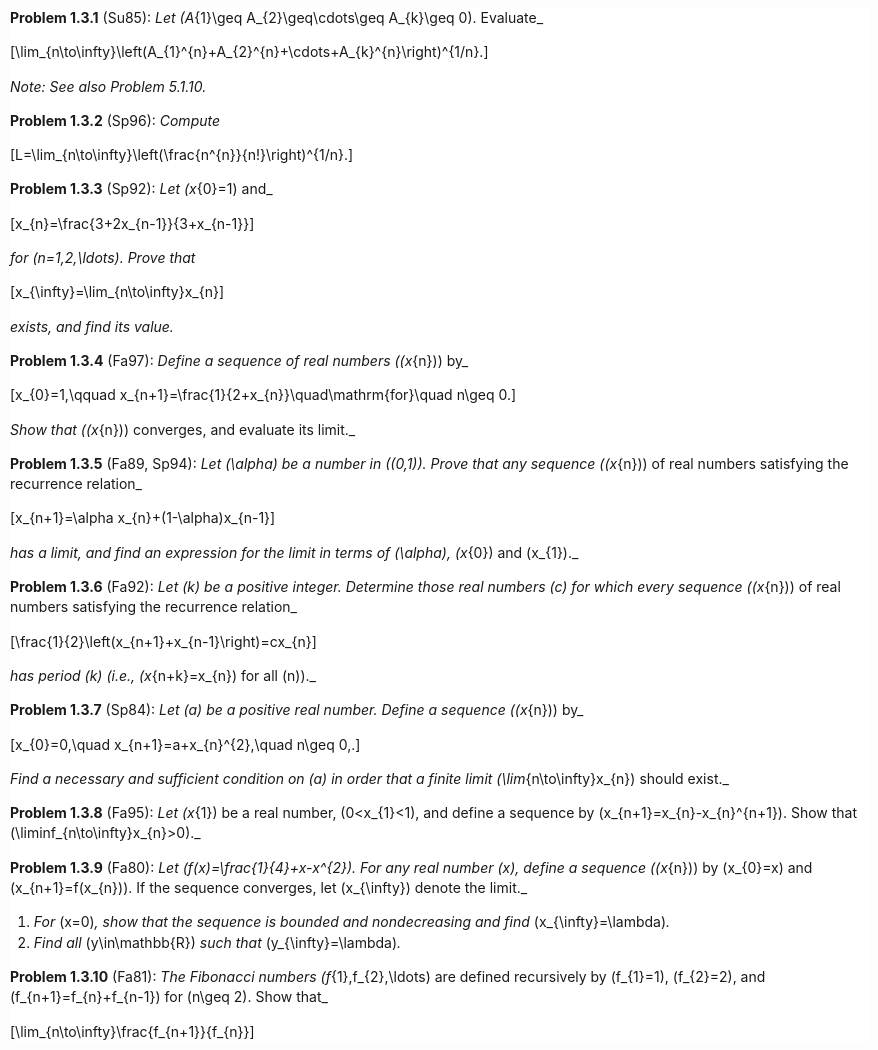 **Problem 1.3.1** (Su85): _Let \(A_{1}\geq A_{2}\geq\cdots\geq A_{k}\geq 0\). Evaluate_

\[\lim_{n\to\infty}\left(A_{1}^{n}+A_{2}^{n}+\cdots+A_{k}^{n}\right)^{1/n}.\]

_Note: See also Problem 5.1.10._

**Problem 1.3.2** (Sp96): _Compute_

\[L=\lim_{n\to\infty}\left(\frac{n^{n}}{n!}\right)^{1/n}.\]

**Problem 1.3.3** (Sp92): _Let \(x_{0}=1\) and_

\[x_{n}=\frac{3+2x_{n-1}}{3+x_{n-1}}\]

_for \(n=1,2,\ldots\). Prove that_

\[x_{\infty}=\lim_{n\to\infty}x_{n}\]

_exists, and find its value._

**Problem 1.3.4** (Fa97): _Define a sequence of real numbers \((x_{n})\) by_

\[x_{0}=1,\qquad x_{n+1}=\frac{1}{2+x_{n}}\quad\mathrm{for}\quad n\geq 0.\]

_Show that \((x_{n})\) converges, and evaluate its limit._

**Problem 1.3.5** (Fa89, Sp94): _Let \(\alpha\) be a number in \((0,1)\). Prove that any sequence \((x_{n})\) of real numbers satisfying the recurrence relation_

\[x_{n+1}=\alpha x_{n}+(1-\alpha)x_{n-1}\]

_has a limit, and find an expression for the limit in terms of \(\alpha\), \(x_{0}\) and \(x_{1}\)._

**Problem 1.3.6** (Fa92): _Let \(k\) be a positive integer. Determine those real numbers \(c\) for which every sequence \((x_{n})\) of real numbers satisfying the recurrence relation_

\[\frac{1}{2}\left(x_{n+1}+x_{n-1}\right)=cx_{n}\]

_has period \(k\) (i.e., \(x_{n+k}=x_{n}\) for all \(n\))._

**Problem 1.3.7** (Sp84): _Let \(a\) be a positive real number. Define a sequence \((x_{n})\) by_

\[x_{0}=0,\quad x_{n+1}=a+x_{n}^{2},\quad n\geq 0\,.\]

_Find a necessary and sufficient condition on \(a\) in order that a finite limit \(\lim_{n\to\infty}x_{n}\) should exist._

**Problem 1.3.8** (Fa95): _Let \(x_{1}\) be a real number, \(0<x_{1}<1\), and define a sequence by \(x_{n+1}=x_{n}-x_{n}^{n+1}\). Show that \(\liminf_{n\to\infty}x_{n}>0\)._

**Problem 1.3.9** (Fa80): _Let \(f(x)=\frac{1}{4}+x-x^{2}\). For any real number \(x\), define a sequence \((x_{n})\) by \(x_{0}=x\) and \(x_{n+1}=f(x_{n})\). If the sequence converges, let \(x_{\infty}\) denote the limit._

1. _For_ \(x=0\)_, show that the sequence is bounded and nondecreasing and find_ \(x_{\infty}=\lambda\)_._
2. _Find all_ \(y\in\mathbb{R}\) _such that_ \(y_{\infty}=\lambda\)_._

**Problem 1.3.10** (Fa81): _The Fibonacci numbers \(f_{1},f_{2},\ldots\) are defined recursively by \(f_{1}=1\), \(f_{2}=2\), and \(f_{n+1}=f_{n}+f_{n-1}\) for \(n\geq 2\). Show that_

\[\lim_{n\to\infty}\frac{f_{n+1}}{f_{n}}\]
